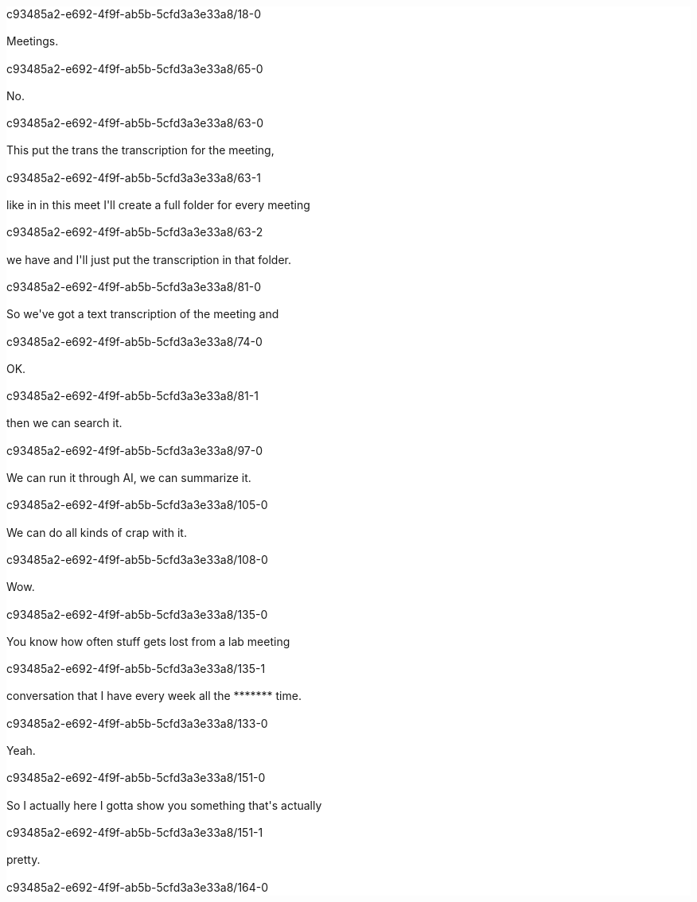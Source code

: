 c93485a2-e692-4f9f-ab5b-5cfd3a3e33a8/18-0

<v Shawn Lewenza>Meetings.</v>

c93485a2-e692-4f9f-ab5b-5cfd3a3e33a8/65-0

<v Shawn Lewenza>No.</v>

c93485a2-e692-4f9f-ab5b-5cfd3a3e33a8/63-0

<v Greg Saunders>This put the trans the transcription for the meeting,</v>

c93485a2-e692-4f9f-ab5b-5cfd3a3e33a8/63-1

<v Greg Saunders>like in in this meet I'll create a full folder for every meeting</v>

c93485a2-e692-4f9f-ab5b-5cfd3a3e33a8/63-2

<v Greg Saunders>we have and I'll just put the transcription in that folder.</v>

c93485a2-e692-4f9f-ab5b-5cfd3a3e33a8/81-0

<v Greg Saunders>So we've got a text transcription of the meeting and</v>

c93485a2-e692-4f9f-ab5b-5cfd3a3e33a8/74-0

<v Shawn Lewenza>OK.</v>

c93485a2-e692-4f9f-ab5b-5cfd3a3e33a8/81-1

<v Greg Saunders>then we can search it.</v>

c93485a2-e692-4f9f-ab5b-5cfd3a3e33a8/97-0

<v Greg Saunders>We can run it through AI, we can summarize it.</v>

c93485a2-e692-4f9f-ab5b-5cfd3a3e33a8/105-0

<v Greg Saunders>We can do all kinds of crap with it.</v>

c93485a2-e692-4f9f-ab5b-5cfd3a3e33a8/108-0

<v Shawn Lewenza>Wow.</v>

c93485a2-e692-4f9f-ab5b-5cfd3a3e33a8/135-0

<v Shawn Lewenza>You know how often stuff gets lost from a lab meeting</v>

c93485a2-e692-4f9f-ab5b-5cfd3a3e33a8/135-1

<v Shawn Lewenza>conversation that I have every week all the ******* time.</v>

c93485a2-e692-4f9f-ab5b-5cfd3a3e33a8/133-0

<v Greg Saunders>Yeah.</v>

c93485a2-e692-4f9f-ab5b-5cfd3a3e33a8/151-0

<v Greg Saunders>So I actually here I gotta show you something that's actually</v>

c93485a2-e692-4f9f-ab5b-5cfd3a3e33a8/151-1

<v Greg Saunders>pretty.</v>

c93485a2-e692-4f9f-ab5b-5cfd3a3e33a8/164-0

